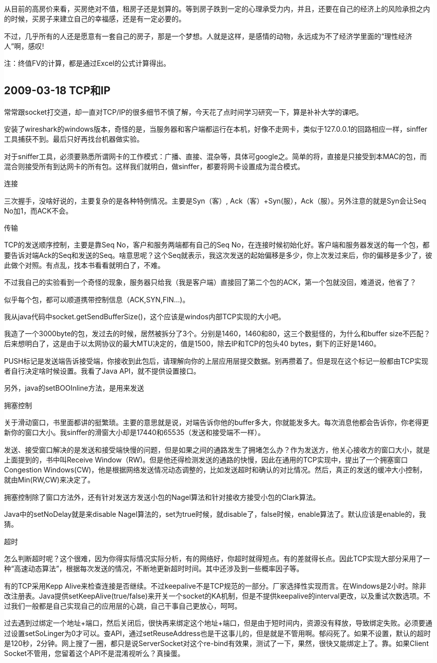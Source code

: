从目前的高房价来看，买房绝对不值，租房子还是划算的。等到房子跌到一定的心理承受力内，并且，还要在自己的经济上的风险承担之内的时候，买房子来建立自己的幸福感，还是有一定必要的。

不过，几乎所有的人还是愿意有一套自己的房子，那是一个梦想。人就是这样，是感情的动物，永远成为不了经济学里面的“理性经济人”啊，感叹!

注：终值FV的计算，都是通过Excel的公式计算得出。

## 2009-03-18 TCP和IP 

常常跟socket打交道，却一直对TCP/IP的很多细节不慎了解，今天花了点时间学习研究一下，算是补补大学的课吧。

安装了wireshark的windows版本，奇怪的是，当服务器和客户端都运行在本机，好像不走网卡，类似于127.0.0.1的回路相应一样，sinffer工具捕获不到。最后只好再找台机器做实验。

对于sniffer工具，必须要熟悉所谓网卡的工作模式：广播、直接、混杂等，具体可google之。简单的将，直接是只接受到本MAC的包，而混合则接受所有到达网卡的所有包。这样我们就明白，做sinffer，都要将网卡设置成为混合模式。

连接

三次握手，没啥好说的，主要复杂的是各种特例情况。主要是Syn（客）, Ack（客）+Syn(服），Ack（服）。另外注意的就是Syn会让Seq No加1，而ACK不会。

传输

TCP的发送顺序控制，主要是靠Seq No，客户和服务两端都有自己的Seq No，在连接时候初始化好。客户端和服务器发送的每一个包，都要告诉对端Ack的Seq和发送的Seq。啥意思呢？这个Seq就表示，我这次发送的起始偏移是多少，你上次发过来后，你的偏移是多少了，彼此做个对照。有点乱，找本书看看就明白了，不难。

不过我自己的实验看到一个奇怪的现象，服务器只给我（我是客户端）直接回了第二个包的ACK，第一个包就没回，难道说，他省了？

似乎每个包，都可以顺道携带控制信息（ACK,SYN,FIN…)。

我从java代码中socket.getSendBufferSize()，这个应该是windos内部TCP实现的大小吧。

我造了一个3000byte的包，发过去的时候，居然被拆分了3个。分别是1460，1460和80，这三个数挺怪的，为什么和buffer size不匹配？后来想明白了，这是由于以太网协议的最大MTU决定的，值是1500，除去IP和TCP的包头40 bytes，剩下的正好是1460。

PUSH标记是发送端告诉接受端，你接收到此包后，请理解向你的上层应用层提交数据。别再攒着了。但是现在这个标记一般都由TCP实现者自行决定啥时候设置。我看了Java API，就不提供设置接口。

另外，java的setBOOInline方法，是用来发送

拥塞控制

关于滑动窗口，书里面都讲的挺繁琐。主要的意思就是说，对端告诉你他的buffer多大，你就能发多大。每次消息他都会告诉你，你老得更新你的窗口大小。我sinffer的滑窗大小却是17440和65535（发送和接受端不一样）。

发送、接受窗口解决的是发送和接受端快慢的问题，但是如果之间的通路发生了拥堵怎么办？作为发送方，他关心接收方的窗口大小，就是上面提到的，书中叫Receive Window（RW)。但是他还得检测发送的通路的快慢，因此在通用的TCP实现中，提出了一个拥塞窗口Congestion Windows(CW)，他是根据网络发送情况动态调整的，比如发送超时和确认的对比情况。然后，真正的发送的缓冲大小控制，就由Min(RW,CW)来决定了。

拥塞控制除了窗口方法外，还有针对发送方发送小包的Nagel算法和针对接收方接受小包的Clark算法。

Java中的setNoDelay就是来disable Nagel算法的，set为true时候，就disable了，false时候，enable算法了。默认应该是enable的，我猜。

超时

怎么判断超时呢？这个很难，因为你得实际情况实际分析，有的网络好，你超时就得短点。有的差就得长点。因此TCP实现大部分采用了一种“高速动态算法”，根据每次发送的情况，不断地更新超时时间。其中还涉及到一些概率因子等。

有的TCP采用Kepp Alive来检查连接是否继续。不过keepalive不是TCP规范的一部分。厂家选择性实现而言。在Windows是2小时。除非改注册表。Java提供setKeepAlive(true/false)来开关一个socket的KA机制，但是不提供keepalive的interval更改，以及重试次数选项。不过我们一般都是自己实现自己的应用层的心跳，自己干事自己更放心，呵呵。

过去遇到过绑定一个地址+端口，然后关闭后，很快再来绑定这个地址+端口，但是由于短时间内，资源没有释放，导致绑定失败。必须要通过设置setSoLinger为0才可以。查API，通过setReuseAddress也是干这事儿的，但是就是不管用啊。郁闷死了。如果不设置，默认的超时是120秒，2分钟。网上搜了一圈，都只是说ServerSocket对这个re-bind有效果，测试了一下，果然，很快又能绑定上了。靠。如果Client Socket不管用，您留着这个API不是混淆视听么？真操蛋。
